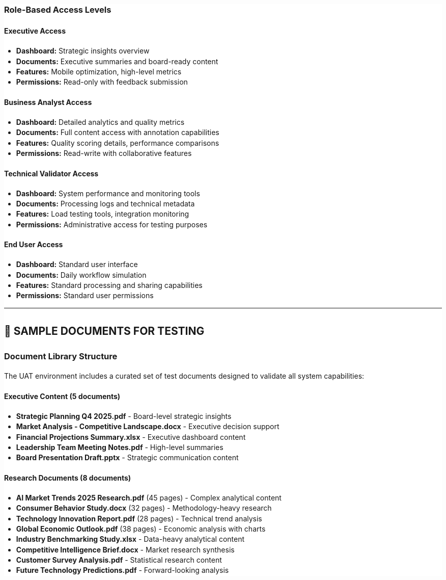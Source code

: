 ### Role-Based Access Levels

#### Executive Access
- **Dashboard:** Strategic insights overview
- **Documents:** Executive summaries and board-ready content
- **Features:** Mobile optimization, high-level metrics
- **Permissions:** Read-only with feedback submission

#### Business Analyst Access
- **Dashboard:** Detailed analytics and quality metrics
- **Documents:** Full content access with annotation capabilities
- **Features:** Quality scoring details, performance comparisons
- **Permissions:** Read-write with collaborative features

#### Technical Validator Access
- **Dashboard:** System performance and monitoring tools
- **Documents:** Processing logs and technical metadata
- **Features:** Load testing tools, integration monitoring
- **Permissions:** Administrative access for testing purposes

#### End User Access
- **Dashboard:** Standard user interface
- **Documents:** Daily workflow simulation
- **Features:** Standard processing and sharing capabilities
- **Permissions:** Standard user permissions

---

## 📁 SAMPLE DOCUMENTS FOR TESTING

### Document Library Structure

The UAT environment includes a curated set of test documents designed to validate all system capabilities:

#### Executive Content (5 documents)
- **Strategic Planning Q4 2025.pdf** - Board-level strategic insights
- **Market Analysis - Competitive Landscape.docx** - Executive decision support
- **Financial Projections Summary.xlsx** - Executive dashboard content
- **Leadership Team Meeting Notes.pdf** - High-level summaries
- **Board Presentation Draft.pptx** - Strategic communication content

#### Research Documents (8 documents)
- **AI Market Trends 2025 Research.pdf** (45 pages) - Complex analytical content
- **Consumer Behavior Study.docx** (32 pages) - Methodology-heavy research
- **Technology Innovation Report.pdf** (28 pages) - Technical trend analysis
- **Global Economic Outlook.pdf** (38 pages) - Economic analysis with charts
- **Industry Benchmarking Study.xlsx** - Data-heavy analytical content
- **Competitive Intelligence Brief.docx** - Market research synthesis
- **Customer Survey Analysis.pdf** - Statistical research content
- **Future Technology Predictions.pdf** - Forward-looking analysis
